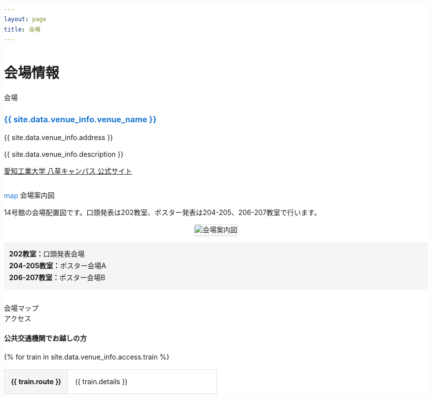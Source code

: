 ```yaml
---
layout: page
title: 会場
---
```


<h1 class="section-title">会場情報</h1>

<div class="card">
    <div class="card-title">会場</div>
    <div class="card-content">
        <h3 style="color: #1976d2; margin-bottom: 0.5rem;">{{ site.data.venue_info.venue_name }}</h3>
        <p style="margin-bottom: 1rem;">{{ site.data.venue_info.address }}</p>
        <p>{{ site.data.venue_info.description }}</p>
        <p><a href="https://www.ait.ac.jp/about/yakusa-campus/" target="_blank" rel="noopener">愛知工業大学 八草キャンパス 公式サイト</a></p>
    </div>
</div>

<div class="card" style="margin-top: 2rem;" id="venue-map">
    <div class="card-title">
        <span class="material-icons" style="color: #1976d2; vertical-align: middle;">map</span>
        会場案内図
    </div>
    <div class="card-content">
        <p style="margin-bottom: 1rem;">14号館の会場配置図です。口頭発表は202教室、ポスター発表は204-205、206-207教室で行います。</p>
        <div style="text-align: center;">
            <img src="https://i.gyazo.com/c656d0d0177d1d554f0535c70cf404ea.png" 
                 alt="会場案内図" 
                 style="max-width: 100%; height: auto; border: 1px solid #e0e0e0; border-radius: 4px; box-shadow: 0 2px 4px rgba(0,0,0,0.1);">
        </div>
        <div style="margin-top: 1rem; padding: 0.75rem; background-color: #f5f5f5; border-radius: 4px;">
            <p style="margin: 0.25rem 0;"><strong>202教室：</strong>口頭発表会場</p>
            <p style="margin: 0.25rem 0;"><strong>204-205教室：</strong>ポスター会場A</p>
            <p style="margin: 0.25rem 0;"><strong>206-207教室：</strong>ポスター会場B</p>
        </div>
    </div>
</div>

<div class="card" style="margin-top: 2rem;">
    <div class="card-title">会場マップ</div>
    <div class="card-content">
        <iframe src="https://www.google.com/maps/embed?pb=!1m18!1m12!1m3!1d250.91405856535027!2d137.11080710343484!3d35.184324858394405!2m3!1f0!2f0!3f0!3m2!1i1024!2i768!4f13.1!3m3!1m2!1s0x6003670e1ea9d925%3A0x4b91fbaa2287b243!2z5oSb55-l5bel5qWt5aSn5a2m!5e0!3m2!1sja!2sjp!4v1755856441088!5m2!1sja!2sjp" width="100%" height="450" style="border:0;" allowfullscreen="" loading="lazy" referrerpolicy="no-referrer-when-downgrade"></iframe>
</div>

<div class="card">
    <div class="card-title">アクセス</div>
    <div class="card-content">
        <h4>公共交通機関でお越しの方</h4>
        <table style="width: 100%; border-collapse: collapse; margin: 1rem 0;">
            <tbody>
                {% for train in site.data.venue_info.access.train %}
                <tr>
                    <th style="padding: 1rem; border: 1px solid #e0e0e0; background-color: #f5f5f5; width: 30%; text-align: left;">{{ train.route }}</th>
                    <td style="padding: 1rem; border: 1px solid #e0e0e0;">
                        {{ train.details }}
                    </td>
                </tr>